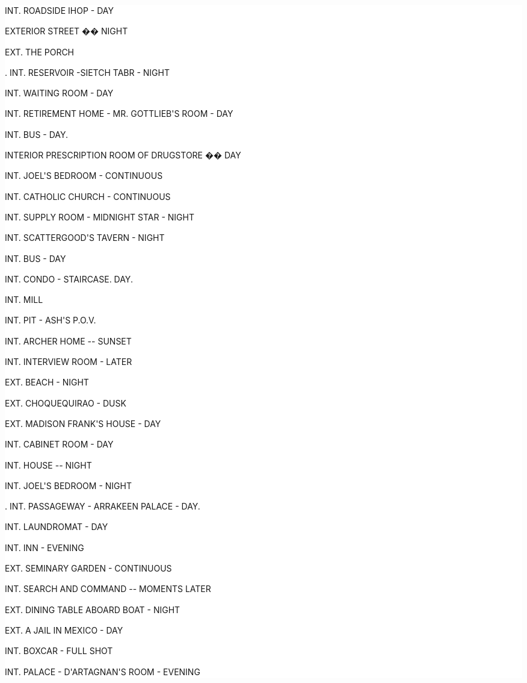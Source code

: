 INT. ROADSIDE IHOP - DAY

EXTERIOR STREET �� NIGHT

EXT. THE PORCH

. INT. RESERVOIR  -SIETCH TABR - NIGHT

INT. WAITING ROOM - DAY

INT. RETIREMENT HOME - MR. GOTTLIEB'S ROOM - DAY

INT. BUS - DAY.

INTERIOR PRESCRIPTION ROOM OF DRUGSTORE �� DAY

INT. JOEL'S BEDROOM - CONTINUOUS

INT. CATHOLIC CHURCH - CONTINUOUS

INT. SUPPLY ROOM - MIDNIGHT STAR - NIGHT

INT. SCATTERGOOD'S TAVERN - NIGHT

INT. BUS - DAY

INT. CONDO - STAIRCASE. DAY.

INT. MILL

INT. PIT - ASH'S P.O.V.

INT. ARCHER HOME -- SUNSET

INT. INTERVIEW ROOM - LATER

EXT. BEACH - NIGHT

EXT. CHOQUEQUIRAO - DUSK

EXT. MADISON FRANK'S HOUSE - DAY

INT. CABINET ROOM - DAY

INT. HOUSE -- NIGHT

INT. JOEL'S BEDROOM - NIGHT

. INT. PASSAGEWAY - ARRAKEEN PALACE - DAY.

INT. LAUNDROMAT - DAY

INT. INN - EVENING

EXT. SEMINARY GARDEN - CONTINUOUS

INT. SEARCH AND COMMAND -- MOMENTS LATER

EXT. DINING TABLE ABOARD BOAT - NIGHT

EXT. A JAIL IN MEXICO - DAY

INT. BOXCAR - FULL SHOT

INT. PALACE - D'ARTAGNAN'S ROOM - EVENING
